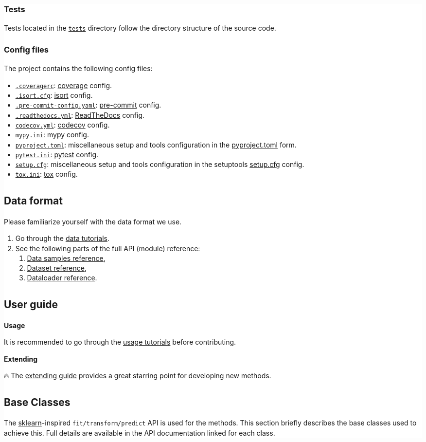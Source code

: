 ### Tests

Tests located in the [`tests`](repo-code:tests) directory follow the directory structure of the source code.

### Config files
The project contains the following config files:
* [`.coveragerc`](repo-code:.coveragerc): [coverage](https://coverage.readthedocs.io) config.
* [`.isort.cfg`](repo-code:.isort.cfg): [isort](https://pycqa.github.io/isort/) config.
* [`.pre-commit-config.yaml`](repo-code:.pre-commit-config.yaml): [pre-commit](https://pre-commit.com/) config.
* [`.readthedocs.yml`](repo-code:.readthedocs.yml): [ReadTheDocs](https://docs.readthedocs.io/) config.
* [`codecov.yml`](repo-code:codecov.yml): [codecov](https://docs.codecov.com/docs) config.
* [`mypy.ini`](repo-code:mypy.ini): [mypy](https://mypy.readthedocs.io/) config.
* [`pyproject.toml`](repo-code:pyproject.toml): miscellaneous setup and tools configuration in the [pyproject.toml](https://pip.pypa.io/en/stable/reference/build-system/pyproject-toml/) form.
* [`pytest.ini`](repo-code:pytest.ini): [pytest](https://docs.pytest.org/) config.
* [`setup.cfg`](repo-code:setup.cfg): miscellaneous setup and tools configuration in the setuptools [setup.cfg](https://setuptools.pypa.io) config.
* [`tox.ini`](repo-code:tox.ini): [tox](https://tox.wiki/) config.



## Data format

Please familiarize yourself with the data format we use.

1. Go through the [data tutorials](user_guide/data/index.md).
2. See the following parts of the full API (module) reference:
    1. [Data samples reference](api/tempor.data.samples),
    2. [Dataset reference](api/tempor.data.dataset),
    3. [Dataloader reference](api/tempor.datasources.datasource).



## User guide

**Usage**

It is recommended to go through the [usage tutorials](user_guide/usage/index.md) before contributing.


**Extending**

🔥 The [extending guide](user_guide/extending/index.md) provides a great starring point for developing new methods.



## Base Classes

The [sklearn](https://scikit-learn.org/)-inspired `fit/transform/predict` API is used for the methods. This section briefly describes the base classes used to achieve this. Full details are available in the API documentation linked for each class.
